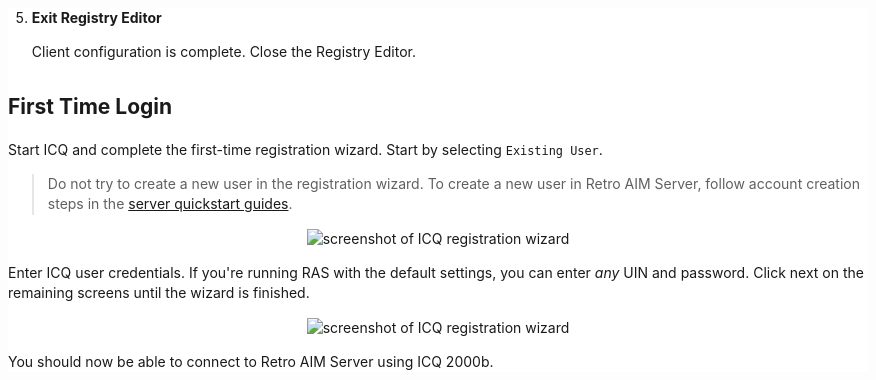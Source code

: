 5. **Exit Registry Editor**

   Client configuration is complete. Close the Registry Editor.

## First Time Login

Start ICQ and complete the first-time registration wizard. Start by selecting `Existing User`.

> Do not try to create a new user in the registration wizard. To create a new user in Retro AIM Server, follow account
> creation steps in
> the [server quickstart guides](https://github.com/mk6i/retro-aim-server?tab=readme-ov-file#-how-to-run).

   <p align="center">
      <img width="400" alt="screenshot of ICQ registration wizard" src="https://github.com/user-attachments/assets/48c666a8-04c8-4b48-a86a-fc52e8a9af41">
   </p>

Enter ICQ user credentials. If you're running RAS with the default settings,
you can enter *any* UIN and password. Click next on the remaining screens until
the wizard is finished.

<p align="center">
   <img width="400" alt="screenshot of ICQ registration wizard" src="https://github.com/user-attachments/assets/7520db7c-0512-42d1-88f3-e3f8f9d5eaec">
</p>

You should now be able to connect to Retro AIM Server using ICQ 2000b.